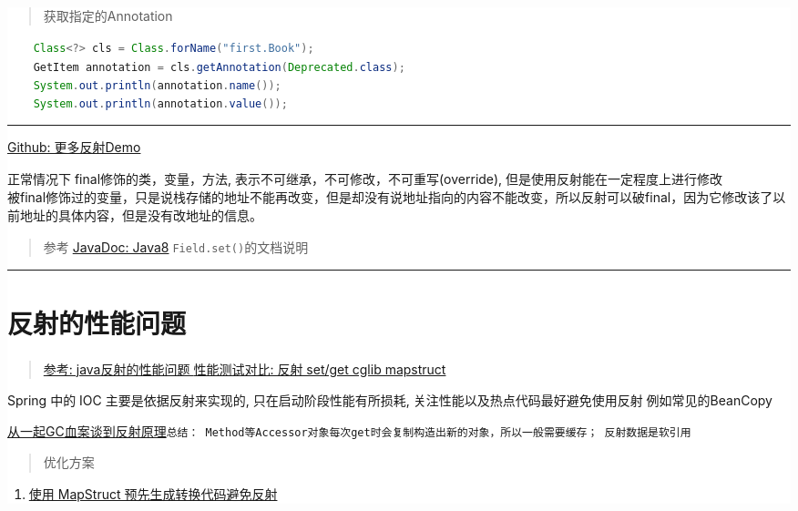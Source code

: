 > 获取指定的Annotation
```java
    Class<?> cls = Class.forName("first.Book");
    GetItem annotation = cls.getAnnotation(Deprecated.class);
    System.out.println(annotation.name());
    System.out.println(annotation.value());
```

************************

[Github: 更多反射Demo](https://github.com/Kuangcp/JavaBase/tree/class/src/test/java/com/github/kuangcp/reflects)

正常情况下 final修饰的类，变量，方法, 表示不可继承，不可修改，不可重写(override), 但是使用反射能在一定程度上进行修改  
被final修饰过的变量，只是说栈存储的地址不能再改变，但是却没有说地址指向的内容不能改变，所以反射可以破final，因为它修改该了以前地址的具体内容，但是没有改地址的信息。  
> 参考 [JavaDoc: Java8](https://docs.oracle.com/javase/8/docs/api/) `Field.set()`的文档说明

**********************

# 反射的性能问题
> [参考: java反射的性能问题 ](http://www.cnblogs.com/zhishan/p/3195771.html)
> [性能测试对比: 反射 set/get cglib mapstruct](https://github.com/Kuangcp/JavaBase/blob/class/src/test/java/com/github/kuangcp/reflects/ReflectPerformanceTest.java)

Spring 中的 IOC 主要是依据反射来实现的, 只在启动阶段性能有所损耗, 关注性能以及热点代码最好避免使用反射 例如常见的BeanCopy

[从一起GC血案谈到反射原理](https://club.perfma.com/article/54786)`总结： Method等Accessor对象每次get时会复制构造出新的对象，所以一般需要缓存； 反射数据是软引用`

> 优化方案
1. [使用 MapStruct 预先生成转换代码避免反射](/Java/Tool/MapStruct.md)

